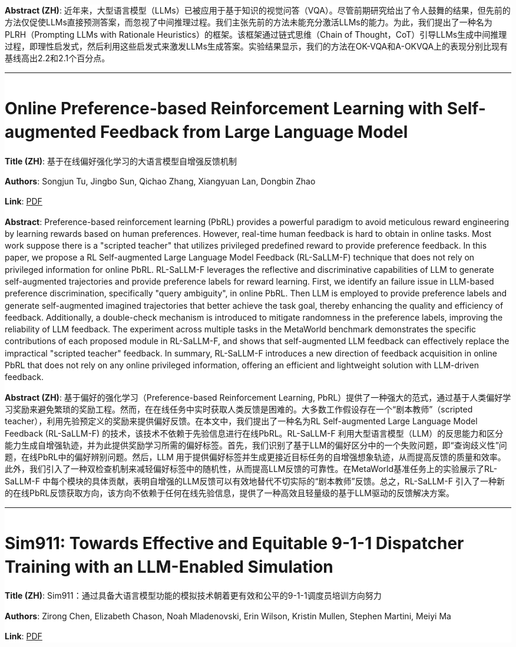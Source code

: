 **Abstract (ZH)**: 近年来，大型语言模型（LLMs）已被应用于基于知识的视觉问答（VQA）。尽管前期研究给出了令人鼓舞的结果，但先前的方法仅促使LLMs直接预测答案，而忽视了中间推理过程。我们主张先前的方法未能充分激活LLMs的能力。为此，我们提出了一种名为PLRH（Prompting LLMs with Rationale Heuristics）的框架。该框架通过链式思维（Chain of Thought，CoT）引导LLMs生成中间推理过程，即理性启发式，然后利用这些启发式来激发LLMs生成答案。实验结果显示，我们的方法在OK-VQA和A-OKVQA上的表现分别比现有基线高出2.2和2.1个百分点。 

---
# Online Preference-based Reinforcement Learning with Self-augmented Feedback from Large Language Model 

**Title (ZH)**: 基于在线偏好强化学习的大语言模型自增强反馈机制 

**Authors**: Songjun Tu, Jingbo Sun, Qichao Zhang, Xiangyuan Lan, Dongbin Zhao  

**Link**: [PDF](https://arxiv.org/pdf/2412.16878)  

**Abstract**: Preference-based reinforcement learning (PbRL) provides a powerful paradigm to avoid meticulous reward engineering by learning rewards based on human preferences. However, real-time human feedback is hard to obtain in online tasks. Most work suppose there is a "scripted teacher" that utilizes privileged predefined reward to provide preference feedback. In this paper, we propose a RL Self-augmented Large Language Model Feedback (RL-SaLLM-F) technique that does not rely on privileged information for online PbRL. RL-SaLLM-F leverages the reflective and discriminative capabilities of LLM to generate self-augmented trajectories and provide preference labels for reward learning. First, we identify an failure issue in LLM-based preference discrimination, specifically "query ambiguity", in online PbRL. Then LLM is employed to provide preference labels and generate self-augmented imagined trajectories that better achieve the task goal, thereby enhancing the quality and efficiency of feedback. Additionally, a double-check mechanism is introduced to mitigate randomness in the preference labels, improving the reliability of LLM feedback. The experiment across multiple tasks in the MetaWorld benchmark demonstrates the specific contributions of each proposed module in RL-SaLLM-F, and shows that self-augmented LLM feedback can effectively replace the impractical "scripted teacher" feedback. In summary, RL-SaLLM-F introduces a new direction of feedback acquisition in online PbRL that does not rely on any online privileged information, offering an efficient and lightweight solution with LLM-driven feedback. 

**Abstract (ZH)**: 基于偏好的强化学习（Preference-based Reinforcement Learning, PbRL）提供了一种强大的范式，通过基于人类偏好学习奖励来避免繁琐的奖励工程。然而，在在线任务中实时获取人类反馈是困难的。大多数工作假设存在一个“剧本教师”（scripted teacher），利用先验预定义的奖励来提供偏好反馈。在本文中，我们提出了一种名为RL Self-augmented Large Language Model Feedback (RL-SaLLM-F) 的技术，该技术不依赖于先验信息进行在线PbRL。RL-SaLLM-F 利用大型语言模型（LLM）的反思能力和区分能力生成自增强轨迹，并为此提供奖励学习所需的偏好标签。首先，我们识别了基于LLM的偏好区分中的一个失败问题，即“查询歧义性”问题，在线PbRL中的偏好辨别问题。然后，LLM 用于提供偏好标签并生成更接近目标任务的自增强想象轨迹，从而提高反馈的质量和效率。此外，我们引入了一种双检查机制来减轻偏好标签中的随机性，从而提高LLM反馈的可靠性。在MetaWorld基准任务上的实验展示了RL-SaLLM-F 中每个模块的具体贡献，表明自增强的LLM反馈可以有效地替代不切实际的“剧本教师”反馈。总之，RL-SaLLM-F 引入了一种新的在线PbRL反馈获取方向，该方向不依赖于任何在线先验信息，提供了一种高效且轻量级的基于LLM驱动的反馈解决方案。 

---
# Sim911: Towards Effective and Equitable 9-1-1 Dispatcher Training with an LLM-Enabled Simulation 

**Title (ZH)**: Sim911：通过具备大语言模型功能的模拟技术朝着更有效和公平的9-1-1调度员培训方向努力 

**Authors**: Zirong Chen, Elizabeth Chason, Noah Mladenovski, Erin Wilson, Kristin Mullen, Stephen Martini, Meiyi Ma  

**Link**: [PDF](https://arxiv.org/pdf/2412.16844)  
